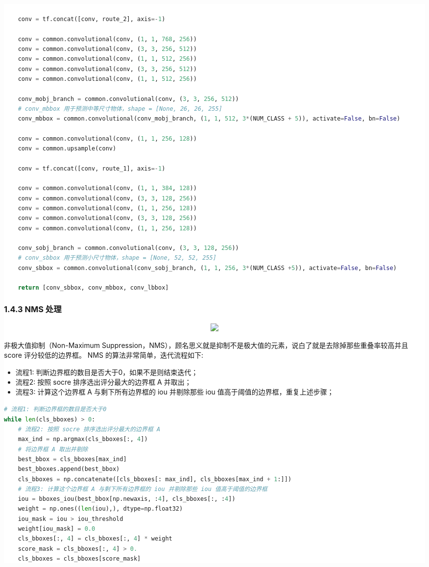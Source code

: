 ```python

    conv = tf.concat([conv, route_2], axis=-1)

    conv = common.convolutional(conv, (1, 1, 768, 256))
    conv = common.convolutional(conv, (3, 3, 256, 512))
    conv = common.convolutional(conv, (1, 1, 512, 256))
    conv = common.convolutional(conv, (3, 3, 256, 512))
    conv = common.convolutional(conv, (1, 1, 512, 256))

    conv_mobj_branch = common.convolutional(conv, (3, 3, 256, 512))
    # conv_mbbox 用于预测中等尺寸物体，shape = [None, 26, 26, 255]
    conv_mbbox = common.convolutional(conv_mobj_branch, (1, 1, 512, 3*(NUM_CLASS + 5)), activate=False, bn=False)

    conv = common.convolutional(conv, (1, 1, 256, 128))
    conv = common.upsample(conv)

    conv = tf.concat([conv, route_1], axis=-1)

    conv = common.convolutional(conv, (1, 1, 384, 128))
    conv = common.convolutional(conv, (3, 3, 128, 256))
    conv = common.convolutional(conv, (1, 1, 256, 128))
    conv = common.convolutional(conv, (3, 3, 128, 256))
    conv = common.convolutional(conv, (1, 1, 256, 128))

    conv_sobj_branch = common.convolutional(conv, (3, 3, 128, 256))
    # conv_sbbox 用于预测小尺寸物体，shape = [None, 52, 52, 255]
    conv_sbbox = common.convolutional(conv_sobj_branch, (1, 1, 256, 3*(NUM_CLASS +5)), activate=False, bn=False)

    return [conv_sbbox, conv_mbbox, conv_lbbox]
```


### 1.4.3 NMS 处理

<p align="center">
    <img width="60%" src="https://raw.githubusercontent.com/YunYang1994/tensorflow-yolov3/1551aa4734added3ad0c6979ed2ed74894cdd504/docs/images/iou.png" style="max-width:60%;">
    </a>
</p>

非极大值抑制（Non-Maximum Suppression，NMS），顾名思义就是抑制不是极大值的元素，说白了就是去除掉那些重叠率较高并且 score 评分较低的边界框。 NMS 的算法非常简单，迭代流程如下:

- 流程1: 判断边界框的数目是否大于0，如果不是则结束迭代；
- 流程2: 按照 socre 排序选出评分最大的边界框 A 并取出；
- 流程3: 计算这个边界框 A 与剩下所有边界框的 iou 并剔除那些 iou 值高于阈值的边界框，重复上述步骤；<br>

```python
# 流程1: 判断边界框的数目是否大于0
while len(cls_bboxes) > 0:
    # 流程2: 按照 socre 排序选出评分最大的边界框 A
    max_ind = np.argmax(cls_bboxes[:, 4])
    # 将边界框 A 取出并剔除
    best_bbox = cls_bboxes[max_ind]
    best_bboxes.append(best_bbox)
    cls_bboxes = np.concatenate([cls_bboxes[: max_ind], cls_bboxes[max_ind + 1:]])
	# 流程3: 计算这个边界框 A 与剩下所有边界框的 iou 并剔除那些 iou 值高于阈值的边界框
    iou = bboxes_iou(best_bbox[np.newaxis, :4], cls_bboxes[:, :4])
    weight = np.ones((len(iou),), dtype=np.float32)
    iou_mask = iou > iou_threshold
    weight[iou_mask] = 0.0
    cls_bboxes[:, 4] = cls_bboxes[:, 4] * weight
    score_mask = cls_bboxes[:, 4] > 0.
    cls_bboxes = cls_bboxes[score_mask]
```